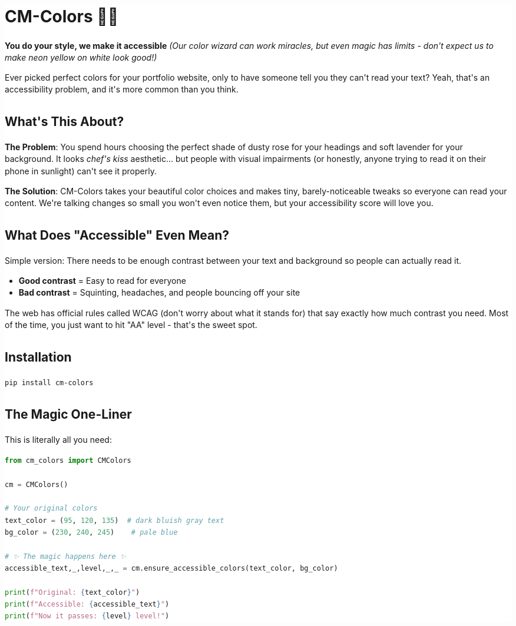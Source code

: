 # CM-Colors 🎨✨

**You do your style, we make it accessible** 
*(Our color wizard can work miracles, but even magic has limits - don't expect us to make neon yellow on white look good!)*

Ever picked perfect colors for your portfolio website, only to have someone tell you they can't read your text? Yeah, that's an accessibility problem, and it's more common than you think.

## What's This About?

**The Problem**: You spend hours choosing the perfect shade of dusty rose for your headings and soft lavender for your background. It looks *chef's kiss* aesthetic... but people with visual impairments (or honestly, anyone trying to read it on their phone in sunlight) can't see it properly.

**The Solution**: CM-Colors takes your beautiful color choices and makes tiny, barely-noticeable tweaks so everyone can read your content. We're talking changes so small you won't even notice them, but your accessibility score will love you.

## What Does "Accessible" Even Mean?

Simple version: There needs to be enough contrast between your text and background so people can actually read it. 

- **Good contrast** = Easy to read for everyone
- **Bad contrast** = Squinting, headaches, and people bouncing off your site

The web has official rules called WCAG (don't worry about what it stands for) that say exactly how much contrast you need. Most of the time, you just want to hit "AA" level - that's the sweet spot.

## Installation

```bash
pip install cm-colors
```

## The Magic One-Liner

This is literally all you need:

```python
from cm_colors import CMColors

cm = CMColors()

# Your original colors
text_color = (95, 120, 135)  # dark bluish gray text
bg_color = (230, 240, 245)    # pale blue

# ✨ The magic happens here ✨
accessible_text,_,level,_,_ = cm.ensure_accessible_colors(text_color, bg_color)

print(f"Original: {text_color}")
print(f"Accessible: {accessible_text}")
print(f"Now it passes: {level} level!")
```
